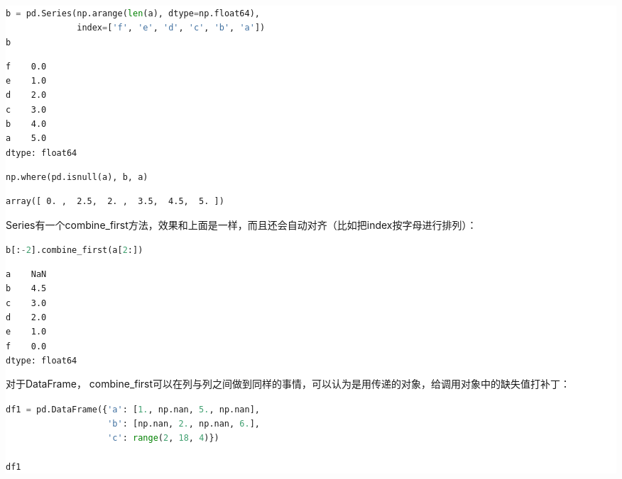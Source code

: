 


```python
b = pd.Series(np.arange(len(a), dtype=np.float64),
              index=['f', 'e', 'd', 'c', 'b', 'a'])
b
```




    f    0.0
    e    1.0
    d    2.0
    c    3.0
    b    4.0
    a    5.0
    dtype: float64




```python
np.where(pd.isnull(a), b, a)
```




    array([ 0. ,  2.5,  2. ,  3.5,  4.5,  5. ])



Series有一个combine_first方法，效果和上面是一样，而且还会自动对齐（比如把index按字母进行排列）：


```python
b[:-2].combine_first(a[2:])
```




    a    NaN
    b    4.5
    c    3.0
    d    2.0
    e    1.0
    f    0.0
    dtype: float64



对于DataFrame， combine_first可以在列与列之间做到同样的事情，可以认为是用传递的对象，给调用对象中的缺失值打补丁：


```python
df1 = pd.DataFrame({'a': [1., np.nan, 5., np.nan],
                    'b': [np.nan, 2., np.nan, 6.],
                    'c': range(2, 18, 4)})

df1
```


